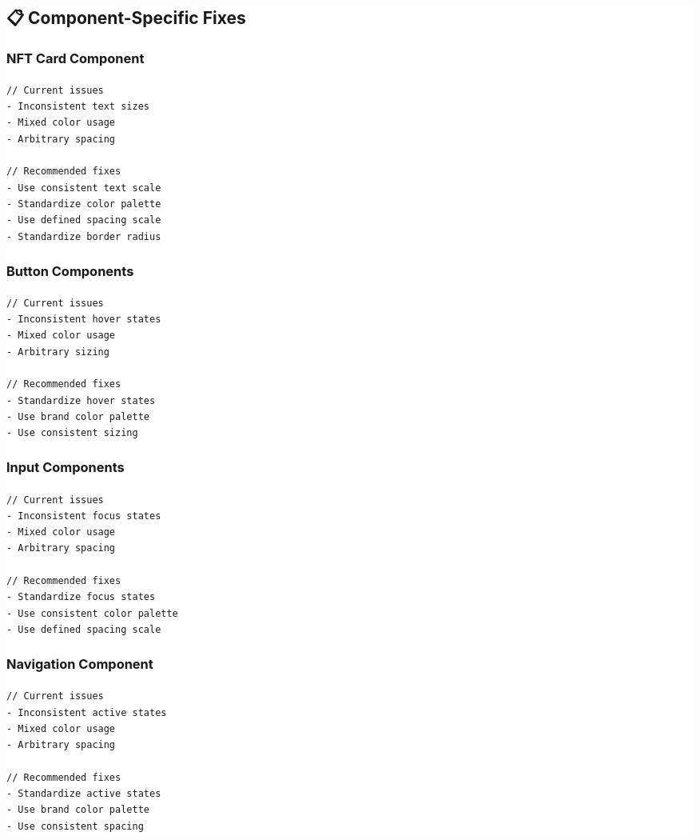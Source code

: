 ## 📋 Component-Specific Fixes

### NFT Card Component
```tsx
// Current issues
- Inconsistent text sizes
- Mixed color usage
- Arbitrary spacing

// Recommended fixes
- Use consistent text scale
- Standardize color palette
- Use defined spacing scale
- Standardize border radius
```

### Button Components
```tsx
// Current issues
- Inconsistent hover states
- Mixed color usage
- Arbitrary sizing

// Recommended fixes
- Standardize hover states
- Use brand color palette
- Use consistent sizing
```

### Input Components
```tsx
// Current issues
- Inconsistent focus states
- Mixed color usage
- Arbitrary spacing

// Recommended fixes
- Standardize focus states
- Use consistent color palette
- Use defined spacing scale
```

### Navigation Component
```tsx
// Current issues
- Inconsistent active states
- Mixed color usage
- Arbitrary spacing

// Recommended fixes
- Standardize active states
- Use brand color palette
- Use consistent spacing
```

